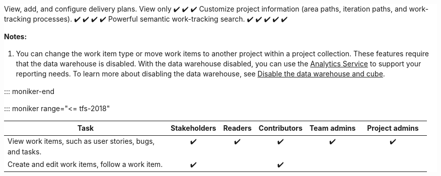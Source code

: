 <tr>
<td align="left">View, add, and configure delivery plans.</td>
<td> </td>
<td>View only</td>
<td>✔️</td>
<td>✔️</td>
<td>✔️</td>
</tr>
<tr>
<td align="left">Customize project information (area paths, iteration paths, and work-tracking processes). 
</td>
<td>✔️</td>
<td> </td>
<td>✔️</td>
<td>✔️</td>
<td>✔️</td>
</tr>
<tr>
<td align="left">Powerful semantic work-tracking search.
</td>
<td>✔️</td>
<td>✔️</td>
<td>✔️</td>
<td>✔️</td>
<td>✔️</td>
</tr>
</tbody>
</table>

**Notes:**
1. You can change the work item type or move work items to another project within a project collection. These features require that the data warehouse is disabled. With the data warehouse disabled, you can use the [Analytics Service](/azure/devops/report/powerbi/what-is-analytics) to support your reporting needs. To learn more about disabling the data warehouse, see [Disable the data warehouse and cube](/azure/devops/report/admin/disable-data-warehouse).

::: moniker-end    



::: moniker range="<= tfs-2018"

<table>
<tr valign="bottom">
<th width="310px">Task</th>
<th>Stakeholders</th>
<th>Readers</th>
<th>Contributors</th>
<th>Team admins</th>
<th width="16%">Project admins</th>
</tr>
<tbody valign="top" align="center">
<tr>
<td align="left">View work items, such as user stories, bugs, and tasks.</td>
<td>✔️</td>
<td>✔️</td>
<td>✔️</td>
<td>✔️</td>
<td>✔️</td>
</tr>
<tr>
<td align="left">Create and edit work items, follow a work item.</td>
<td>✔️</td>
<td>  </td>
<td>✔️</td>
